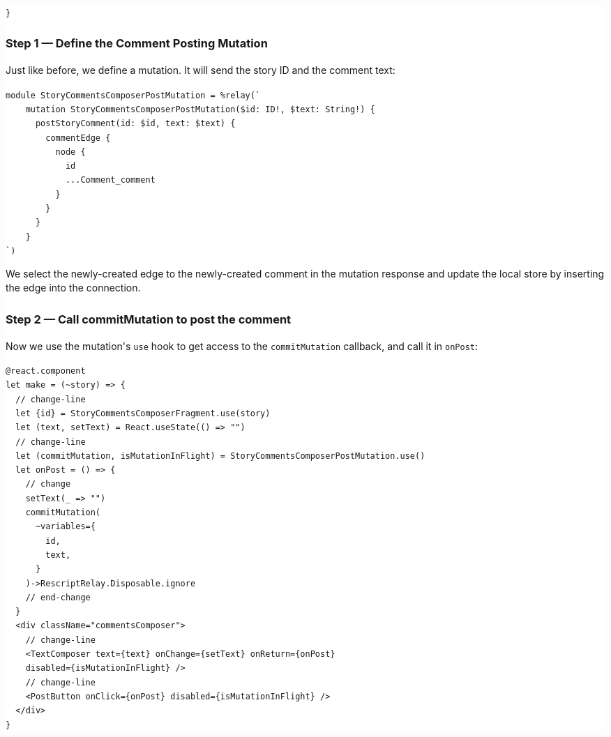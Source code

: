 ```rescript
}
```

### Step 1 — Define the Comment Posting Mutation

Just like before, we define a mutation. It will send the story ID and the comment text:

```rescript
module StoryCommentsComposerPostMutation = %relay(`
    mutation StoryCommentsComposerPostMutation($id: ID!, $text: String!) {
      postStoryComment(id: $id, text: $text) {
        commentEdge {
          node {
            id
            ...Comment_comment
          }
        }
      }
    }
`)
```

We select the newly-created edge to the newly-created comment in the mutation response and update the local store by inserting the edge into the connection.

### Step 2 — Call commitMutation to post the comment

Now we use the mutation's `use` hook to get access to the `commitMutation` callback, and call it in `onPost`:

```rescript
@react.component
let make = (~story) => {
  // change-line
  let {id} = StoryCommentsComposerFragment.use(story)
  let (text, setText) = React.useState(() => "")
  // change-line
  let (commitMutation, isMutationInFlight) = StoryCommentsComposerPostMutation.use()
  let onPost = () => {
    // change
    setText(_ => "")
    commitMutation(
      ~variables={
        id,
        text,
      }
    )->RescriptRelay.Disposable.ignore
    // end-change
  }
  <div className="commentsComposer">
    // change-line
    <TextComposer text={text} onChange={setText} onReturn={onPost}
    disabled={isMutationInFlight} />
    // change-line
    <PostButton onClick={onPost} disabled={isMutationInFlight} />
  </div>
}
```
